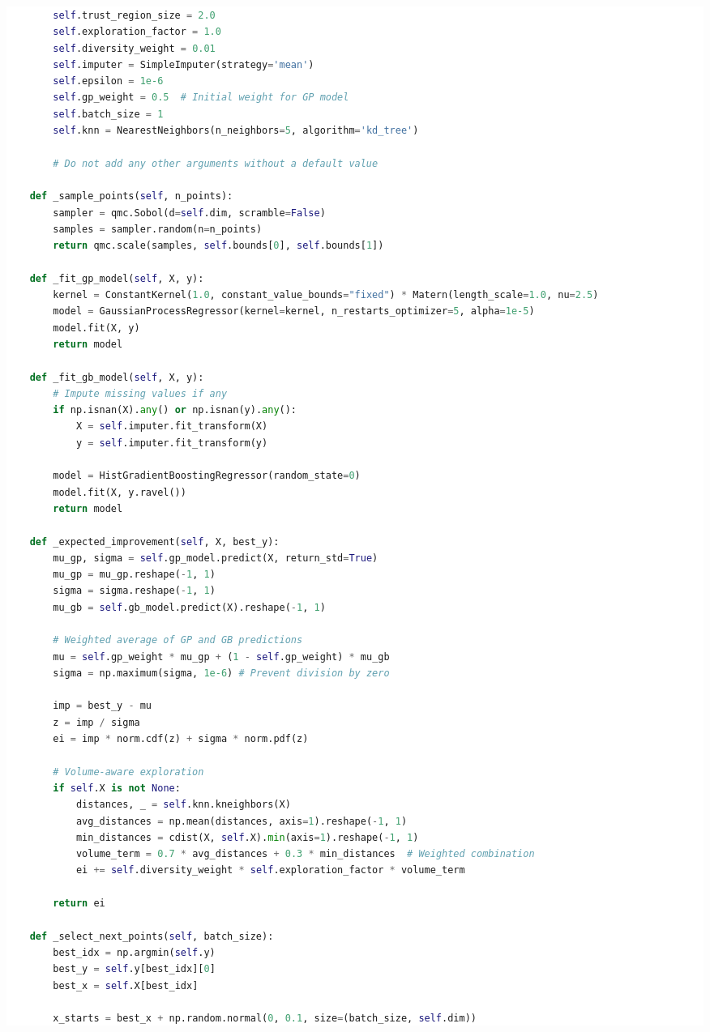 ```python
        self.trust_region_size = 2.0
        self.exploration_factor = 1.0
        self.diversity_weight = 0.01
        self.imputer = SimpleImputer(strategy='mean')
        self.epsilon = 1e-6
        self.gp_weight = 0.5  # Initial weight for GP model
        self.batch_size = 1
        self.knn = NearestNeighbors(n_neighbors=5, algorithm='kd_tree')

        # Do not add any other arguments without a default value

    def _sample_points(self, n_points):
        sampler = qmc.Sobol(d=self.dim, scramble=False)
        samples = sampler.random(n=n_points)
        return qmc.scale(samples, self.bounds[0], self.bounds[1])

    def _fit_gp_model(self, X, y):
        kernel = ConstantKernel(1.0, constant_value_bounds="fixed") * Matern(length_scale=1.0, nu=2.5)
        model = GaussianProcessRegressor(kernel=kernel, n_restarts_optimizer=5, alpha=1e-5)
        model.fit(X, y)
        return model

    def _fit_gb_model(self, X, y):
        # Impute missing values if any
        if np.isnan(X).any() or np.isnan(y).any():
            X = self.imputer.fit_transform(X)
            y = self.imputer.fit_transform(y)

        model = HistGradientBoostingRegressor(random_state=0)
        model.fit(X, y.ravel())
        return model

    def _expected_improvement(self, X, best_y):
        mu_gp, sigma = self.gp_model.predict(X, return_std=True)
        mu_gp = mu_gp.reshape(-1, 1)
        sigma = sigma.reshape(-1, 1)
        mu_gb = self.gb_model.predict(X).reshape(-1, 1)

        # Weighted average of GP and GB predictions
        mu = self.gp_weight * mu_gp + (1 - self.gp_weight) * mu_gb
        sigma = np.maximum(sigma, 1e-6) # Prevent division by zero

        imp = best_y - mu
        z = imp / sigma
        ei = imp * norm.cdf(z) + sigma * norm.pdf(z)

        # Volume-aware exploration
        if self.X is not None:
            distances, _ = self.knn.kneighbors(X)
            avg_distances = np.mean(distances, axis=1).reshape(-1, 1)
            min_distances = cdist(X, self.X).min(axis=1).reshape(-1, 1)
            volume_term = 0.7 * avg_distances + 0.3 * min_distances  # Weighted combination
            ei += self.diversity_weight * self.exploration_factor * volume_term

        return ei

    def _select_next_points(self, batch_size):
        best_idx = np.argmin(self.y)
        best_y = self.y[best_idx][0]
        best_x = self.X[best_idx]

        x_starts = best_x + np.random.normal(0, 0.1, size=(batch_size, self.dim))
```